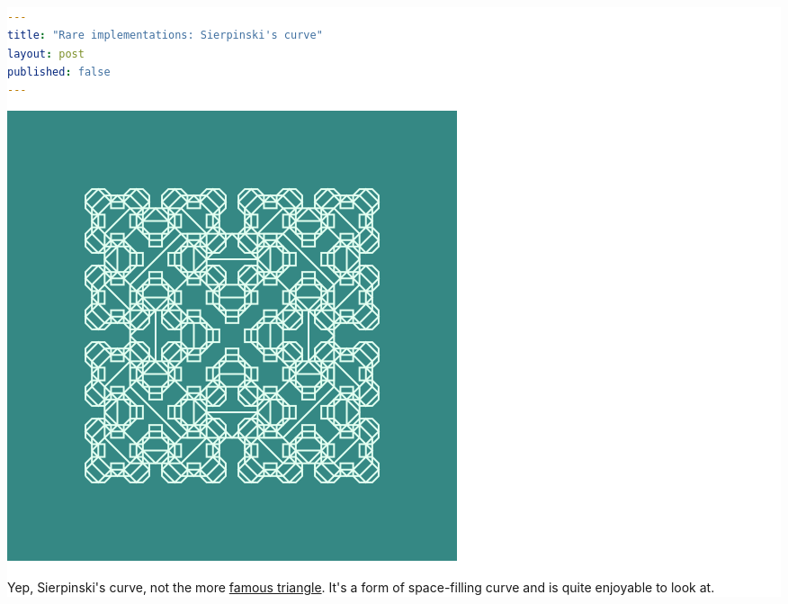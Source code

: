 ```yaml
---
title: "Rare implementations: Sierpinski's curve"
layout: post
published: false
---
```

<div class="media">
  <img width="500" src="/assets/images/uncommon-fractals/sierpinskis-curve/sierp-curve-stack-9.svg"/>
  <p class="left">Yep, Sierpinski's curve, not the more <a href="https://en.wikipedia.org/wiki/Sierpinski_triangle" target="_blank">famous triangle</a>. It's a form of space-filling curve and is quite enjoyable to look at.</p>
</div>
